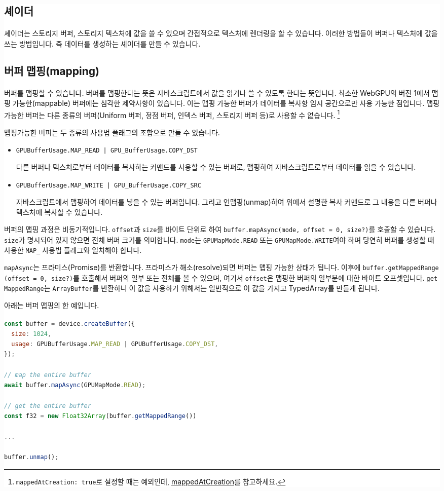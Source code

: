 ## 셰이더

셰이더는 스토리지 버퍼, 스토리지 텍스처에 값을 쓸 수 있으며 간접적으로 텍스처에 렌더링을 할 수 있습니다. 
이러한 방법들이 버퍼나 텍스처에 값을 쓰는 방법입니다. 
즉 데이터를 생성하는 셰이더를 만들 수 있습니다.

## 버퍼 맵핑(mapping)

버퍼를 맵핑할 수 있습니다. 
버퍼를 맵핑한다는 뜻은 자바스크립트에서 값을 읽거나 쓸 수 있도록 한다는 뜻입니다. 
최소한 WebGPU의 버전 1에서 맵핑 가능한(mappable) 버퍼에는 심각한 제약사항이 있습니다. 
이는 맵핑 가능한 버퍼가 데이터를 복사항 임시 공간으로만 사용 가능한 점입니다. 
맵핑 가능한 버퍼는 다른 종류의 버퍼(Uniform 버퍼, 정점 버퍼, 인덱스 버퍼, 스토리지 버퍼 등)로 사용할 수 없습니다. [^mappedAtCreation]

[^mappedAtCreation]:
    `mappedAtCreation: true`로 설정할 때는 예외인데, [mappedAtCreation](#a-mapped-at-creation)를 참고하세요.
    
맵핑가능한 버퍼는 두 종류의 사용법 플래그의 조합으로 만들 수 있습니다.

- `GPUBufferUsage.MAP_READ | GPU_BufferUsage.COPY_DST`

  다른 버퍼나 텍스처로부터 데이터를 복사하는 커맨드를 사용할 수 있는 버퍼로, 맵핑하여 자바스크립트로부터 데이터를 읽을 수 있습니다.
  
- `GPUBufferUsage.MAP_WRITE | GPU_BufferUsage.COPY_SRC`

  자바스크립트에서 맵핑하여 데이터를 넣을 수 있는 버퍼입니다. 
  그리고 언맵핑(unmap)하여 위에서 설명한 복사 커맨드로 그 내용을 다른 버퍼나 텍스처에 복사할 수 있습니다.

버퍼의 맵핑 과정은 비동기적입니다. 
`offset`과 `size`를 바이트 단위로 하여 `buffer.mapAsync(mode, offset = 0, size?)`를 호출할 수 있습니다.
`size`가 명시되어 있지 않으면 전체 버퍼 크기를 의미합니다. 
`mode`는 `GPUMapMode.READ` 또는 `GPUMapMode.WRITE`여야 하며 당연히 버퍼를 생성할 때 사용한 `MAP_` 사용법 플래그와 일치해야 합니다.

`mapAsync`는 프라미스(Promise)를 반환합니다. 
프라미스가 해소(resolve)되면 버퍼는 맵핑 가능한 상태가 됩니다. 
이후에 `buffer.getMappedRange(offset = 0, size?)`를 호출해서 버퍼의 일부 또는 전체를 볼 수 있으며, 여기서 `offset`은 맵핑한 버퍼의 일부분에 대한 바이트 오프셋입니다. 
`getMappedRange`는 `ArrayBuffer`를 반환하니 이 값을 사용하기 위해서는 일반적으로 이 값을 가지고 TypedArray를 만들게 됩니다.

아래는 버퍼 맵핑의 한 예입니다.

```js
const buffer = device.createBuffer({
  size: 1024,
  usage: GPUBufferUsage.MAP_READ | GPUBufferUsage.COPY_DST,
});

// map the entire buffer
await buffer.mapAsync(GPUMapMode.READ);

// get the entire buffer
const f32 = new Float32Array(buffer.getMappedRange())

...

buffer.unmap();
```
